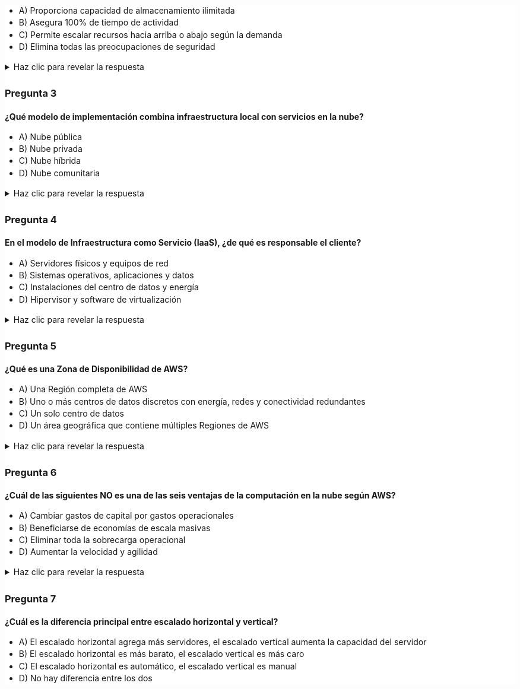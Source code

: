 - A) Proporciona capacidad de almacenamiento ilimitada
- B) Asegura 100% de tiempo de actividad
- C) Permite escalar recursos hacia arriba o abajo según la demanda
- D) Elimina todas las preocupaciones de seguridad

<details><summary>Haz clic para revelar la respuesta</summary></details>

### Pregunta 3
**¿Qué modelo de implementación combina infraestructura local con servicios en la nube?**

- A) Nube pública
- B) Nube privada
- C) Nube híbrida
- D) Nube comunitaria

<details><summary>Haz clic para revelar la respuesta</summary></details>

### Pregunta 4
**En el modelo de Infraestructura como Servicio (IaaS), ¿de qué es responsable el cliente?**

- A) Servidores físicos y equipos de red
- B) Sistemas operativos, aplicaciones y datos
- C) Instalaciones del centro de datos y energía
- D) Hipervisor y software de virtualización

<details><summary>Haz clic para revelar la respuesta</summary></details>

### Pregunta 5
**¿Qué es una Zona de Disponibilidad de AWS?**

- A) Una Región completa de AWS
- B) Uno o más centros de datos discretos con energía, redes y conectividad redundantes
- C) Un solo centro de datos
- D) Un área geográfica que contiene múltiples Regiones de AWS

<details><summary>Haz clic para revelar la respuesta</summary></details>
</details>

### Pregunta 6
**¿Cuál de las siguientes NO es una de las seis ventajas de la computación en la nube según AWS?**

- A) Cambiar gastos de capital por gastos operacionales
- B) Beneficiarse de economías de escala masivas
- C) Eliminar toda la sobrecarga operacional
- D) Aumentar la velocidad y agilidad

<details><summary>Haz clic para revelar la respuesta</summary></details>

### Pregunta 7
**¿Cuál es la diferencia principal entre escalado horizontal y vertical?**

- A) El escalado horizontal agrega más servidores, el escalado vertical aumenta la capacidad del servidor
- B) El escalado horizontal es más barato, el escalado vertical es más caro
- C) El escalado horizontal es automático, el escalado vertical es manual
- D) No hay diferencia entre los dos
